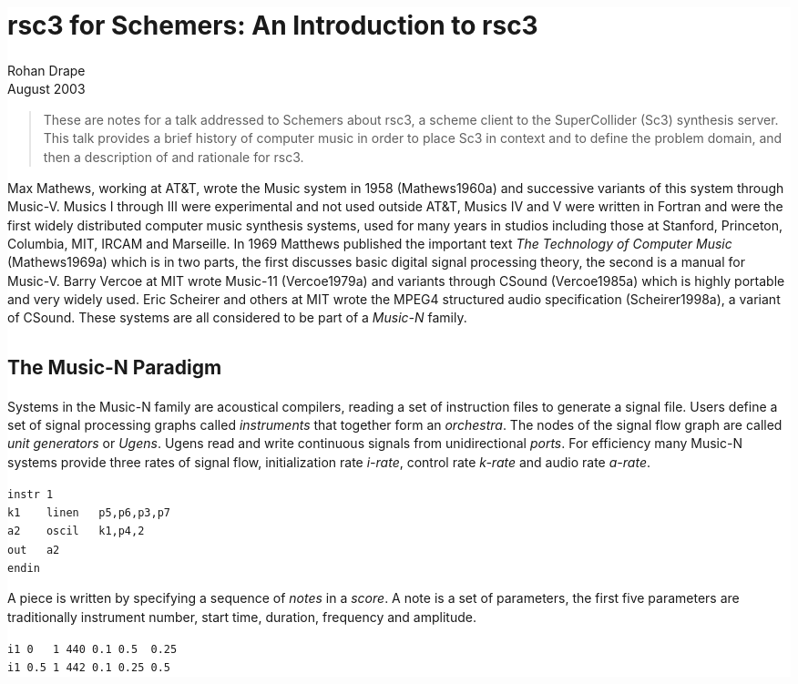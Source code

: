 # rsc3 for Schemers: An Introduction to rsc3

Rohan Drape\
August 2003

> These are notes for a talk addressed to Schemers about rsc3, a scheme
> client to the SuperCollider (Sc3) synthesis server.  This talk
> provides a brief history of computer music in order to place Sc3 in
> context and to define the problem domain, and then a description of
> and rationale for rsc3.

Max Mathews, working at AT&T, wrote the Music system in 1958
(Mathews1960a) and successive variants of this system through
Music-V.  Musics I through III were experimental and not used outside
AT&T, Musics IV and V were written in Fortran and were the first
widely distributed computer music synthesis systems, used for many
years in studios including those at Stanford, Princeton, Columbia,
MIT, IRCAM and Marseille.  In 1969 Matthews published the important
text _The Technology of Computer Music_ (Mathews1969a) which is
in two parts, the first discusses basic digital signal processing
theory, the second is a manual for Music-V.  Barry Vercoe at MIT wrote
Music-11 (Vercoe1979a) and variants through CSound
(Vercoe1985a) which is highly portable and very widely used.  Eric
Scheirer and others at MIT wrote the MPEG4 structured audio
specification (Scheirer1998a), a variant of CSound.  These systems
are all considered to be part of a _Music-N_ family.

## The Music-N Paradigm

Systems in the Music-N family are acoustical compilers, reading a set
of instruction files to generate a signal file.  Users define a set of
signal processing graphs called _instruments_ that together form
an _orchestra_.  The nodes of the signal flow graph are called
_unit generators_ or _Ugens_.  Ugens read and write continuous
signals from unidirectional _ports_.  For efficiency many Music-N
systems provide three rates of signal flow, initialization rate
_i-rate_, control rate _k-rate_ and audio rate _a-rate_.

~~~~
instr 1
k1    linen   p5,p6,p3,p7
a2    oscil   k1,p4,2
out   a2
endin
~~~~

A piece is written by specifying a sequence of _notes_ in a
_score_.  A note is a set of parameters, the first five parameters are
traditionally instrument number, start time, duration, frequency and
amplitude.

~~~~
i1 0   1 440 0.1 0.5  0.25
i1 0.5 1 442 0.1 0.25 0.5
~~~~
